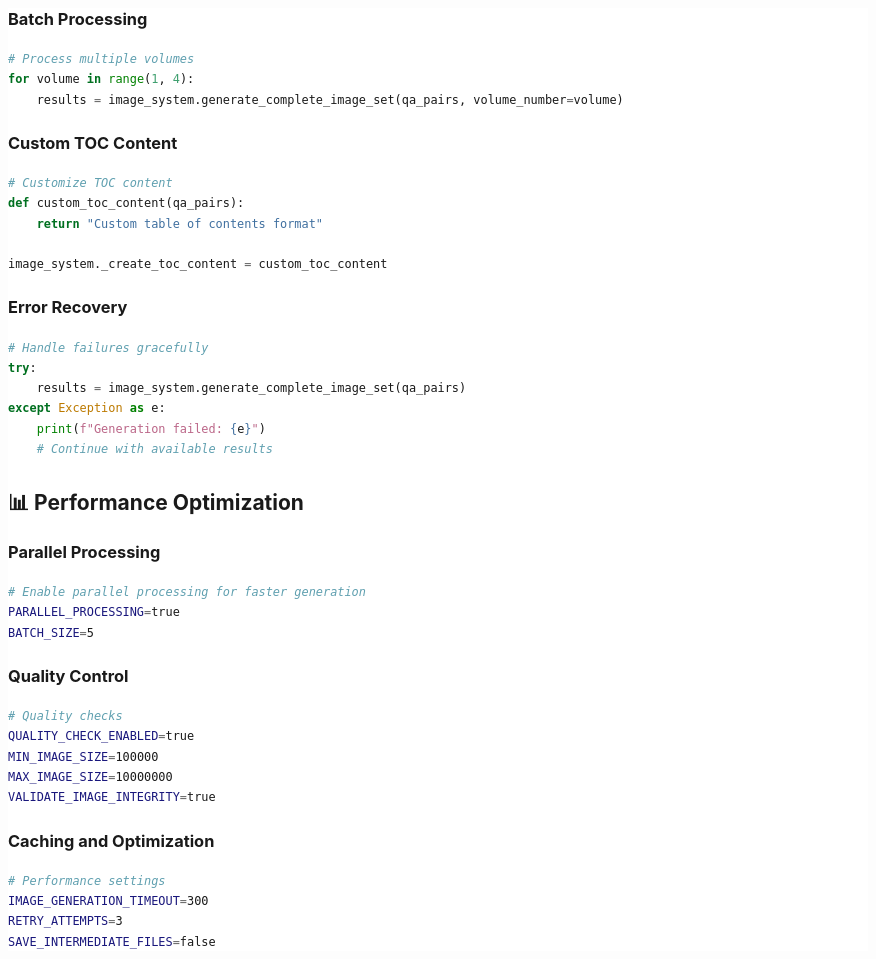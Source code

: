 ### **Batch Processing**
```python
# Process multiple volumes
for volume in range(1, 4):
    results = image_system.generate_complete_image_set(qa_pairs, volume_number=volume)
```

### **Custom TOC Content**
```python
# Customize TOC content
def custom_toc_content(qa_pairs):
    return "Custom table of contents format"

image_system._create_toc_content = custom_toc_content
```

### **Error Recovery**
```python
# Handle failures gracefully
try:
    results = image_system.generate_complete_image_set(qa_pairs)
except Exception as e:
    print(f"Generation failed: {e}")
    # Continue with available results
```

## 📊 Performance Optimization

### **Parallel Processing**
```bash
# Enable parallel processing for faster generation
PARALLEL_PROCESSING=true
BATCH_SIZE=5
```

### **Quality Control**
```bash
# Quality checks
QUALITY_CHECK_ENABLED=true
MIN_IMAGE_SIZE=100000
MAX_IMAGE_SIZE=10000000
VALIDATE_IMAGE_INTEGRITY=true
```

### **Caching and Optimization**
```bash
# Performance settings
IMAGE_GENERATION_TIMEOUT=300
RETRY_ATTEMPTS=3
SAVE_INTERMEDIATE_FILES=false
```
